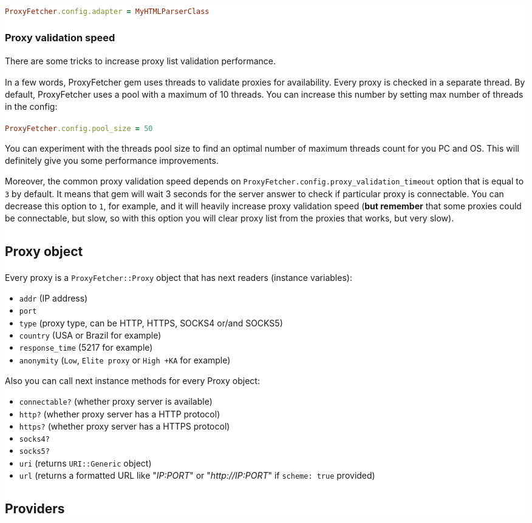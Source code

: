 ```ruby
ProxyFetcher.config.adapter = MyHTMLParserClass
```

### Proxy validation speed

There are some tricks to increase proxy list validation performance.

In a few words, ProxyFetcher gem uses threads to validate proxies for availability. Every proxy is checked in a
separate thread. By default, ProxyFetcher uses a pool with a maximum of 10 threads. You can increase this number by
setting max number of threads in the config:

```ruby
ProxyFetcher.config.pool_size = 50
```

You can experiment with the threads pool size to find an optimal number of maximum threads count for you PC and OS.
This will definitely give you some performance improvements.

Moreover, the common proxy validation speed depends on `ProxyFetcher.config.proxy_validation_timeout` option that is equal
to `3` by default. It means that gem will wait 3 seconds for the server answer to check if particular proxy is connectable.
You can decrease this option to `1`, for example, and it will heavily increase proxy validation speed (**but remember**
that some proxies could be connectable, but slow, so with this option you will clear proxy list from the proxies that
works, but very slow).

## Proxy object

Every proxy is a `ProxyFetcher::Proxy` object that has next readers (instance variables):

* `addr` (IP address)
* `port`
* `type` (proxy type, can be HTTP, HTTPS, SOCKS4 or/and SOCKS5)
* `country` (USA or Brazil for example)
* `response_time` (5217 for example)
* `anonymity` (`Low`, `Elite proxy` or `High +KA` for example)

Also you can call next instance methods for every Proxy object:

* `connectable?` (whether proxy server is available)
* `http?` (whether proxy server has a HTTP protocol)
* `https?` (whether proxy server has a HTTPS protocol)
* `socks4?`
* `socks5?`
* `uri` (returns `URI::Generic` object)
* `url` (returns a formatted URL like "_IP:PORT_" or "_http://IP:PORT_" if `scheme: true` provided)

## Providers
